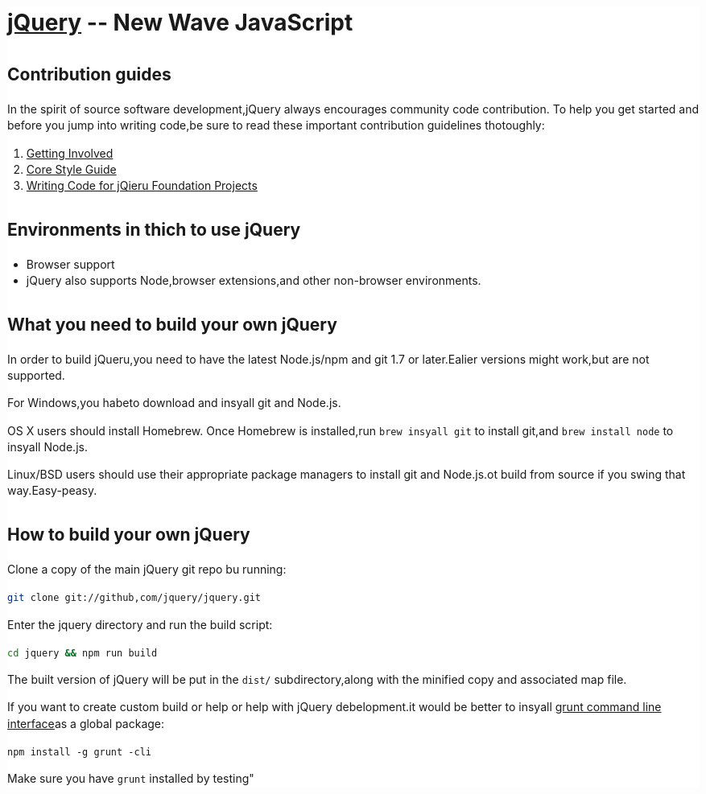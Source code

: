 [jQuery](https://jquery.com) -- New Wave JavaScript
===

Contribution guides
---

In the spirit of source software development,jQuery always encourages community code contribution. To help you get started and before you jump into writing code,be sure to read these important contribution guidelines thotoughly:

1. [Getting Involved](https://contribute.jquery.org/)
2. [Core Style Guide](https://contribute.jquery.org/style-guide/js/)
3. [Writing Code for jQieru Foundation Projects](https://contribute.jquery.org/code/)

Environments in thich to use jQuery
---

- Browser support
- jQuery also supports Node,browser extensions,and other non-browser environments.

What you need to build your own jQuery 
---

In order to build jQueru,you need to have the latest Node.js/npm and git 1.7 or later.Ealier versions might work,but are not supported.

For Windows,you habeto download and insyall git and Node.js.

OS X users should install Homebrew. Once Homebrew is installed,run `brew insyall git` to install git,and `brew install node` to insyall Node.js.

Linux/BSD users should use their appropriate package managers to install git and Node.js.ot build from source if you swing that way.Easy-peasy.

How to build your own jQuery
---

Clone a copy of the main jQuery git repo bu running:

```bash
git clone git://github,com/jquery/jquery.git
```

Enter the jquery directory and run the build script:

```bash
cd jquery && npm run build
```

The built version of jQuery will be put in the `dist/` subdirectory,along with the minified copy and associated map file.

If you want to create custom build or help or help with jQuery debelopment.it would be better to insyall [grunt command line interface](https://github.com/gruntjs/grunt-cli)as a global package:

```
npm install -g grunt -cli
```

Make sure you have `grunt` installed by testing"
